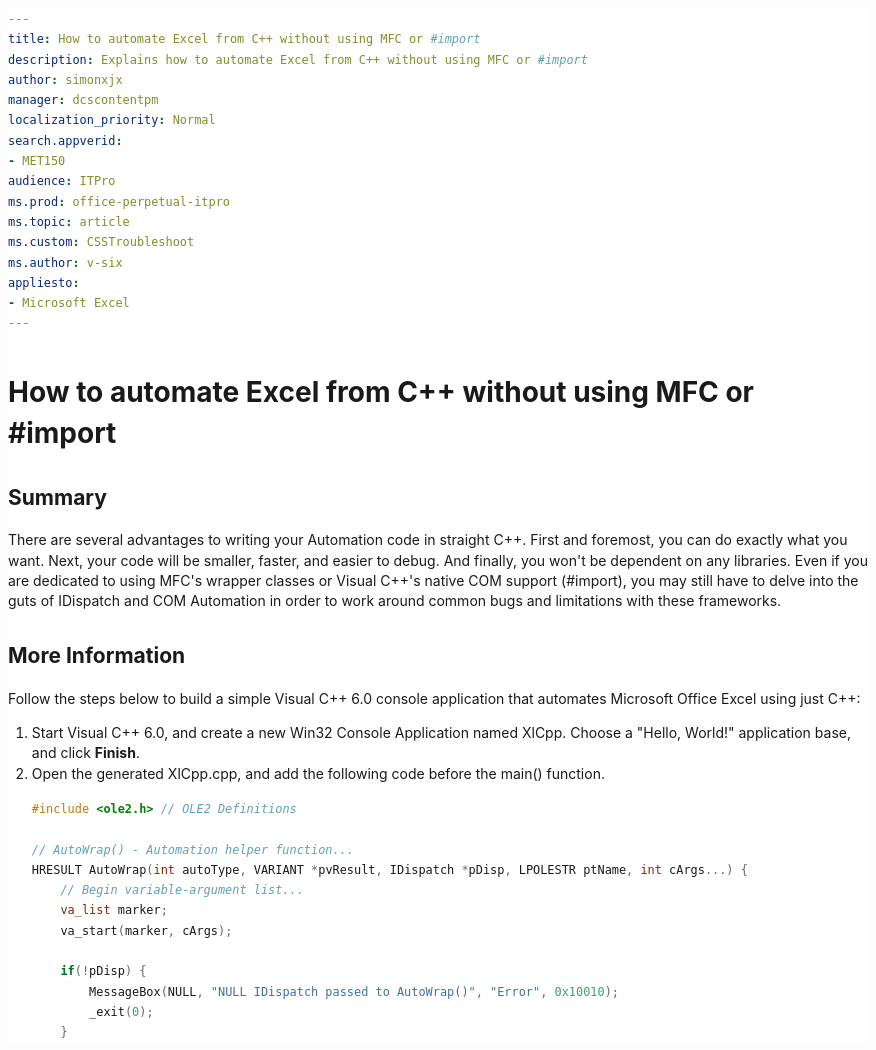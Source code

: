 ```yaml
---
title: How to automate Excel from C++ without using MFC or #import
description: Explains how to automate Excel from C++ without using MFC or #import
author: simonxjx
manager: dcscontentpm
localization_priority: Normal
search.appverid: 
- MET150
audience: ITPro
ms.prod: office-perpetual-itpro
ms.topic: article
ms.custom: CSSTroubleshoot
ms.author: v-six
appliesto:
- Microsoft Excel
---
```


# How to automate Excel from C++ without using MFC or #import

## Summary

There are several advantages to writing your Automation code in straight C++. First and foremost, you can do exactly what you want. Next, your code will be smaller, faster, and easier to debug. And finally, you won't be dependent on any libraries. Even if you are dedicated to using MFC's wrapper classes or Visual C++'s native COM support (#import), you may still have to delve into the guts of IDispatch and COM Automation in order to work around common bugs and limitations with these frameworks.

## More Information

Follow the steps below to build a simple Visual C++ 6.0 console application that automates Microsoft Office Excel using just C++:

1. Start Visual C++ 6.0, and create a new Win32 Console Application named XlCpp. Choose a "Hello, World!" application base, and click **Finish**.
1. Open the generated XlCpp.cpp, and add the following code before the main() function.
    ```c
    #include <ole2.h> // OLE2 Definitions
    
    // AutoWrap() - Automation helper function...
    HRESULT AutoWrap(int autoType, VARIANT *pvResult, IDispatch *pDisp, LPOLESTR ptName, int cArgs...) {
        // Begin variable-argument list...
        va_list marker;
        va_start(marker, cArgs);
    
        if(!pDisp) {
            MessageBox(NULL, "NULL IDispatch passed to AutoWrap()", "Error", 0x10010);
            _exit(0);
        }
    